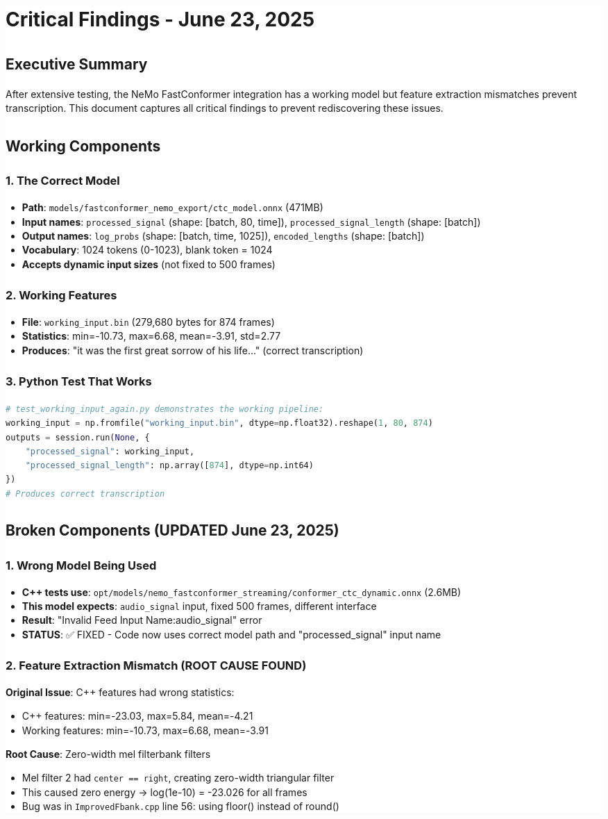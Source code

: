 # Critical Findings - June 23, 2025

## Executive Summary

After extensive testing, the NeMo FastConformer integration has a working model but feature extraction mismatches prevent transcription. This document captures all critical findings to prevent rediscovering these issues.

## Working Components

### 1. The Correct Model
- **Path**: `models/fastconformer_nemo_export/ctc_model.onnx` (471MB)
- **Input names**: `processed_signal` (shape: [batch, 80, time]), `processed_signal_length` (shape: [batch])
- **Output names**: `log_probs` (shape: [batch, time, 1025]), `encoded_lengths` (shape: [batch])
- **Vocabulary**: 1024 tokens (0-1023), blank token = 1024
- **Accepts dynamic input sizes** (not fixed to 500 frames)

### 2. Working Features
- **File**: `working_input.bin` (279,680 bytes for 874 frames)
- **Statistics**: min=-10.73, max=6.68, mean=-3.91, std=2.77
- **Produces**: "it was the first great sorrow of his life..." (correct transcription)

### 3. Python Test That Works
```python
# test_working_input_again.py demonstrates the working pipeline:
working_input = np.fromfile("working_input.bin", dtype=np.float32).reshape(1, 80, 874)
outputs = session.run(None, {
    "processed_signal": working_input,
    "processed_signal_length": np.array([874], dtype=np.int64)
})
# Produces correct transcription
```

## Broken Components (UPDATED June 23, 2025)

### 1. Wrong Model Being Used
- **C++ tests use**: `opt/models/nemo_fastconformer_streaming/conformer_ctc_dynamic.onnx` (2.6MB)
- **This model expects**: `audio_signal` input, fixed 500 frames, different interface
- **Result**: "Invalid Feed Input Name:audio_signal" error
- **STATUS**: ✅ FIXED - Code now uses correct model path and "processed_signal" input name

### 2. Feature Extraction Mismatch (ROOT CAUSE FOUND)
**Original Issue**: C++ features had wrong statistics:
- C++ features: min=-23.03, max=5.84, mean=-4.21
- Working features: min=-10.73, max=6.68, mean=-3.91

**Root Cause**: Zero-width mel filterbank filters
- Mel filter 2 had `center == right`, creating zero-width triangular filter
- This caused zero energy → log(1e-10) = -23.026 for all frames
- Bug was in `ImprovedFbank.cpp` line 56: using floor() instead of round()
